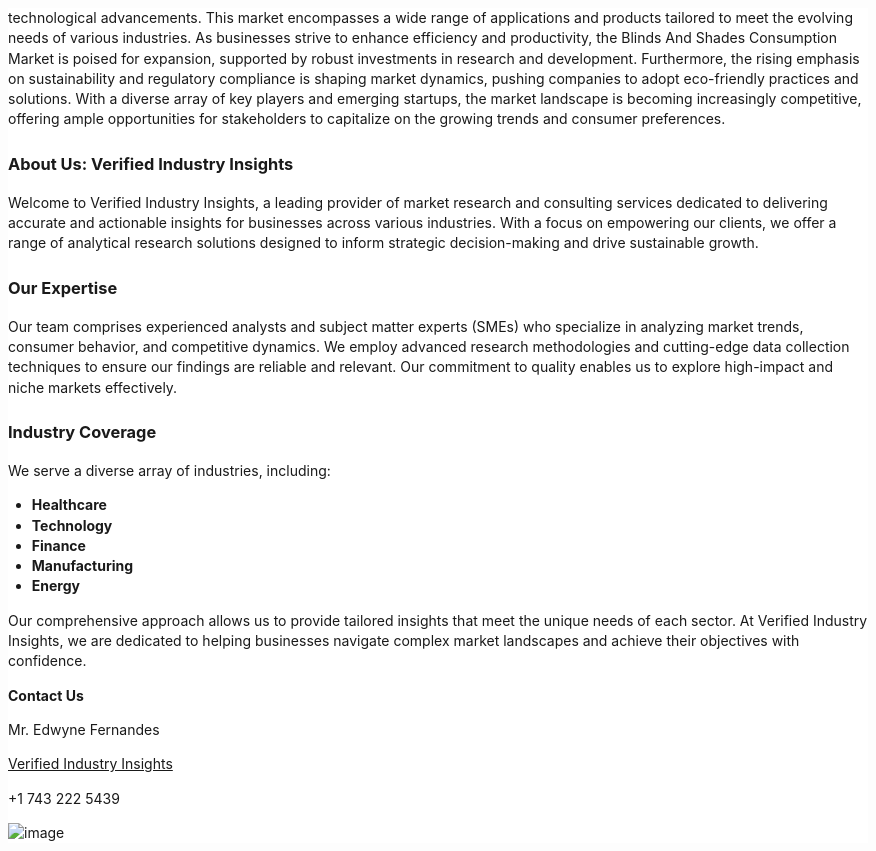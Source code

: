 technological advancements. This market encompasses a wide range of applications and products tailored to meet the evolving needs of various industries. As businesses strive to enhance efficiency and productivity, the Blinds And Shades Consumption Market is poised for expansion, supported by robust investments in research and development. Furthermore, the rising emphasis on sustainability and regulatory compliance is shaping market dynamics, pushing companies to adopt eco-friendly practices and solutions. With a diverse array of key players and emerging startups, the market landscape is becoming increasingly competitive, offering ample opportunities for stakeholders to capitalize on the growing trends and consumer preferences.</p><h3>About Us: Verified Industry Insights</h3><p>Welcome to Verified Industry Insights, a leading provider of market research and consulting services dedicated to delivering accurate and actionable insights for businesses across various industries. With a focus on empowering our clients, we offer a range of analytical research solutions designed to inform strategic decision-making and drive sustainable growth.</p><h3>Our Expertise</h3><p>Our team comprises experienced analysts and subject matter experts (SMEs) who specialize in analyzing market trends, consumer behavior, and competitive dynamics. We employ advanced research methodologies and cutting-edge data collection techniques to ensure our findings are reliable and relevant. Our commitment to quality enables us to explore high-impact and niche markets effectively.</p><h3>Industry Coverage</h3><p>We serve a diverse array of industries, including:</p><ul><li><strong>Healthcare</strong></li><li><strong>Technology</strong></li><li><strong>Finance</strong></li><li><strong>Manufacturing</strong></li><li><strong>Energy</strong></li></ul><p>Our comprehensive approach allows us to provide tailored insights that meet the unique needs of each sector. At Verified Industry Insights, we are dedicated to helping businesses navigate complex market landscapes and achieve their objectives with confidence.</p><p><strong>Contact Us</strong></p><p>Mr. Edwyne Fernandes</p><p><a href="https://www.verifiedindustryinsights.com/">Verified Industry Insights</a></p><p>+1 743 222 5439</p>
![image](https://github.com/user-attachments/assets/69135148-e36d-46cd-814f-b213a4a3a2d2)
